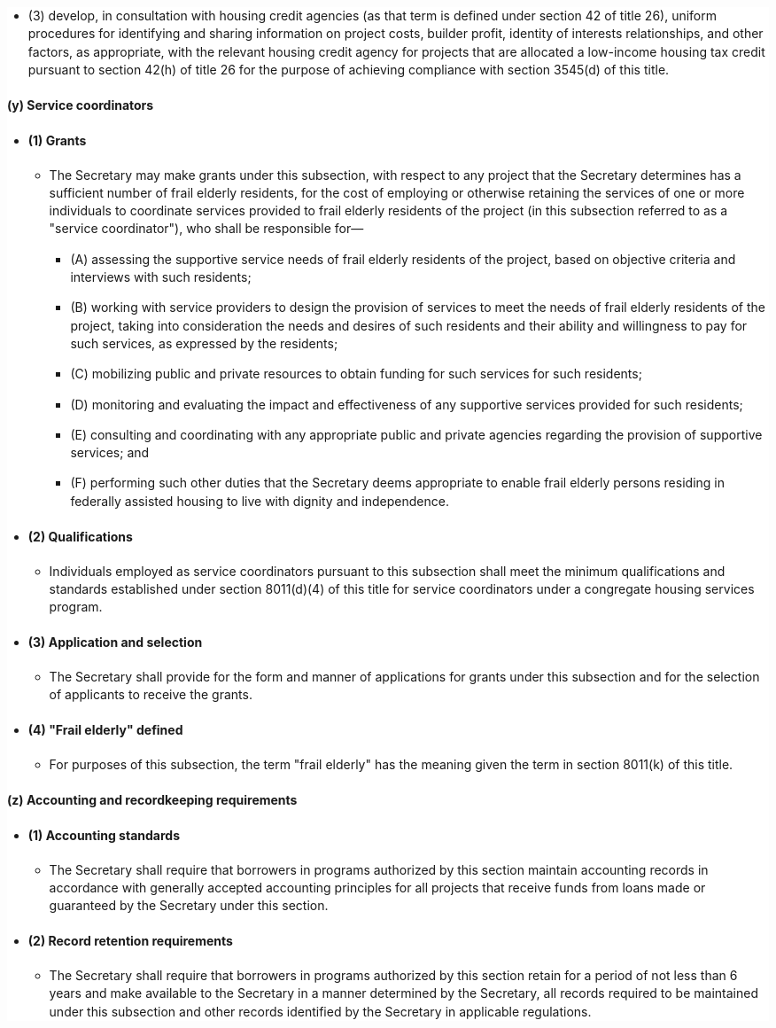  * (3) develop, in consultation with housing credit agencies (as that term is defined under section 42 of title 26), uniform procedures for identifying and sharing information on project costs, builder profit, identity of interests relationships, and other factors, as appropriate, with the relevant housing credit agency for projects that are allocated a low-income housing tax credit pursuant to section 42(h) of title 26 for the purpose of achieving compliance with section 3545(d) of this title.

#### (y) Service coordinators
* #### (1) Grants
  * The Secretary may make grants under this subsection, with respect to any project that the Secretary determines has a sufficient number of frail elderly residents, for the cost of employing or otherwise retaining the services of one or more individuals to coordinate services provided to frail elderly residents of the project (in this subsection referred to as a "service coordinator"), who shall be responsible for—

    * (A) assessing the supportive service needs of frail elderly residents of the project, based on objective criteria and interviews with such residents;

    * (B) working with service providers to design the provision of services to meet the needs of frail elderly residents of the project, taking into consideration the needs and desires of such residents and their ability and willingness to pay for such services, as expressed by the residents;

    * (C) mobilizing public and private resources to obtain funding for such services for such residents;

    * (D) monitoring and evaluating the impact and effectiveness of any supportive services provided for such residents;

    * (E) consulting and coordinating with any appropriate public and private agencies regarding the provision of supportive services; and

    * (F) performing such other duties that the Secretary deems appropriate to enable frail elderly persons residing in federally assisted housing to live with dignity and independence.

* #### (2) Qualifications
  * Individuals employed as service coordinators pursuant to this subsection shall meet the minimum qualifications and standards established under section 8011(d)(4) of this title for service coordinators under a congregate housing services program.

* #### (3) Application and selection
  * The Secretary shall provide for the form and manner of applications for grants under this subsection and for the selection of applicants to receive the grants.

* #### (4) "Frail elderly" defined
  * For purposes of this subsection, the term "frail elderly" has the meaning given the term in section 8011(k) of this title.

#### (z) Accounting and recordkeeping requirements
* #### (1) Accounting standards
  * The Secretary shall require that borrowers in programs authorized by this section maintain accounting records in accordance with generally accepted accounting principles for all projects that receive funds from loans made or guaranteed by the Secretary under this section.

* #### (2) Record retention requirements
  * The Secretary shall require that borrowers in programs authorized by this section retain for a period of not less than 6 years and make available to the Secretary in a manner determined by the Secretary, all records required to be maintained under this subsection and other records identified by the Secretary in applicable regulations.
